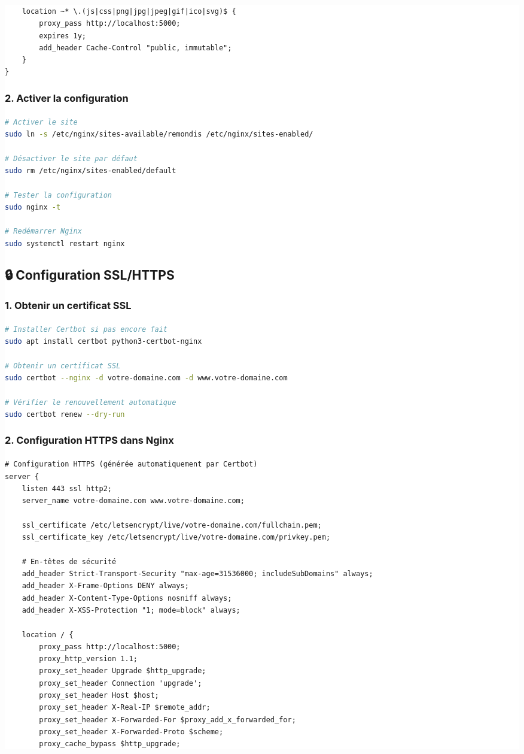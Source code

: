 ```nginx
    location ~* \.(js|css|png|jpg|jpeg|gif|ico|svg)$ {
        proxy_pass http://localhost:5000;
        expires 1y;
        add_header Cache-Control "public, immutable";
    }
}
```

### 2. Activer la configuration
```bash
# Activer le site
sudo ln -s /etc/nginx/sites-available/remondis /etc/nginx/sites-enabled/

# Désactiver le site par défaut
sudo rm /etc/nginx/sites-enabled/default

# Tester la configuration
sudo nginx -t

# Redémarrer Nginx
sudo systemctl restart nginx
```

## 🔒 Configuration SSL/HTTPS

### 1. Obtenir un certificat SSL
```bash
# Installer Certbot si pas encore fait
sudo apt install certbot python3-certbot-nginx

# Obtenir un certificat SSL
sudo certbot --nginx -d votre-domaine.com -d www.votre-domaine.com

# Vérifier le renouvellement automatique
sudo certbot renew --dry-run
```

### 2. Configuration HTTPS dans Nginx
```nginx
# Configuration HTTPS (générée automatiquement par Certbot)
server {
    listen 443 ssl http2;
    server_name votre-domaine.com www.votre-domaine.com;
    
    ssl_certificate /etc/letsencrypt/live/votre-domaine.com/fullchain.pem;
    ssl_certificate_key /etc/letsencrypt/live/votre-domaine.com/privkey.pem;
    
    # En-têtes de sécurité
    add_header Strict-Transport-Security "max-age=31536000; includeSubDomains" always;
    add_header X-Frame-Options DENY always;
    add_header X-Content-Type-Options nosniff always;
    add_header X-XSS-Protection "1; mode=block" always;
    
    location / {
        proxy_pass http://localhost:5000;
        proxy_http_version 1.1;
        proxy_set_header Upgrade $http_upgrade;
        proxy_set_header Connection 'upgrade';
        proxy_set_header Host $host;
        proxy_set_header X-Real-IP $remote_addr;
        proxy_set_header X-Forwarded-For $proxy_add_x_forwarded_for;
        proxy_set_header X-Forwarded-Proto $scheme;
        proxy_cache_bypass $http_upgrade;
```